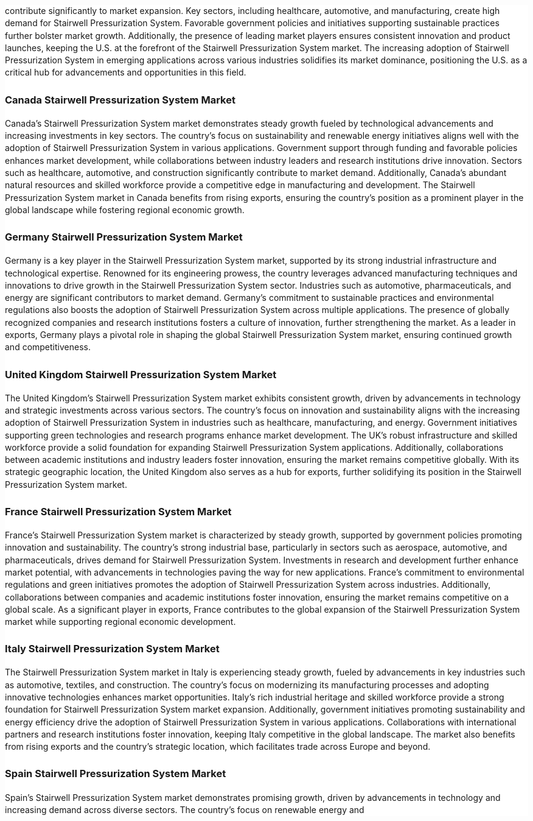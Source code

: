 contribute significantly to market expansion. Key sectors, including healthcare, automotive, and manufacturing, create high demand for Stairwell Pressurization System. Favorable government policies and initiatives supporting sustainable practices further bolster market growth. Additionally, the presence of leading market players ensures consistent innovation and product launches, keeping the U.S. at the forefront of the Stairwell Pressurization System market. The increasing adoption of Stairwell Pressurization System in emerging applications across various industries solidifies its market dominance, positioning the U.S. as a critical hub for advancements and opportunities in this field.</p><h3>Canada Stairwell Pressurization System Market</h3><p>Canada&rsquo;s Stairwell Pressurization System market demonstrates steady growth fueled by technological advancements and increasing investments in key sectors. The country&rsquo;s focus on sustainability and renewable energy initiatives aligns well with the adoption of Stairwell Pressurization System in various applications. Government support through funding and favorable policies enhances market development, while collaborations between industry leaders and research institutions drive innovation. Sectors such as healthcare, automotive, and construction significantly contribute to market demand. Additionally, Canada&rsquo;s abundant natural resources and skilled workforce provide a competitive edge in manufacturing and development. The Stairwell Pressurization System market in Canada benefits from rising exports, ensuring the country&rsquo;s position as a prominent player in the global landscape while fostering regional economic growth.</p><h3>Germany Stairwell Pressurization System Market</h3><p>Germany is a key player in the Stairwell Pressurization System market, supported by its strong industrial infrastructure and technological expertise. Renowned for its engineering prowess, the country leverages advanced manufacturing techniques and innovations to drive growth in the Stairwell Pressurization System sector. Industries such as automotive, pharmaceuticals, and energy are significant contributors to market demand. Germany&rsquo;s commitment to sustainable practices and environmental regulations also boosts the adoption of Stairwell Pressurization System across multiple applications. The presence of globally recognized companies and research institutions fosters a culture of innovation, further strengthening the market. As a leader in exports, Germany plays a pivotal role in shaping the global Stairwell Pressurization System market, ensuring continued growth and competitiveness.</p><h3>United Kingdom Stairwell Pressurization System Market</h3><p>The United Kingdom&rsquo;s Stairwell Pressurization System market exhibits consistent growth, driven by advancements in technology and strategic investments across various sectors. The country&rsquo;s focus on innovation and sustainability aligns with the increasing adoption of Stairwell Pressurization System in industries such as healthcare, manufacturing, and energy. Government initiatives supporting green technologies and research programs enhance market development. The UK&rsquo;s robust infrastructure and skilled workforce provide a solid foundation for expanding Stairwell Pressurization System applications. Additionally, collaborations between academic institutions and industry leaders foster innovation, ensuring the market remains competitive globally. With its strategic geographic location, the United Kingdom also serves as a hub for exports, further solidifying its position in the Stairwell Pressurization System market.</p><h3>France Stairwell Pressurization System Market</h3><p>France&rsquo;s Stairwell Pressurization System market is characterized by steady growth, supported by government policies promoting innovation and sustainability. The country&rsquo;s strong industrial base, particularly in sectors such as aerospace, automotive, and pharmaceuticals, drives demand for Stairwell Pressurization System. Investments in research and development further enhance market potential, with advancements in technologies paving the way for new applications. France&rsquo;s commitment to environmental regulations and green initiatives promotes the adoption of Stairwell Pressurization System across industries. Additionally, collaborations between companies and academic institutions foster innovation, ensuring the market remains competitive on a global scale. As a significant player in exports, France contributes to the global expansion of the Stairwell Pressurization System market while supporting regional economic development.</p><h3>Italy Stairwell Pressurization System Market</h3><p>The Stairwell Pressurization System market in Italy is experiencing steady growth, fueled by advancements in key industries such as automotive, textiles, and construction. The country&rsquo;s focus on modernizing its manufacturing processes and adopting innovative technologies enhances market opportunities. Italy&rsquo;s rich industrial heritage and skilled workforce provide a strong foundation for Stairwell Pressurization System market expansion. Additionally, government initiatives promoting sustainability and energy efficiency drive the adoption of Stairwell Pressurization System in various applications. Collaborations with international partners and research institutions foster innovation, keeping Italy competitive in the global landscape. The market also benefits from rising exports and the country&rsquo;s strategic location, which facilitates trade across Europe and beyond.</p><h3>Spain Stairwell Pressurization System Market</h3><p>Spain&rsquo;s Stairwell Pressurization System market demonstrates promising growth, driven by advancements in technology and increasing demand across diverse sectors. The country&rsquo;s focus on renewable energy and